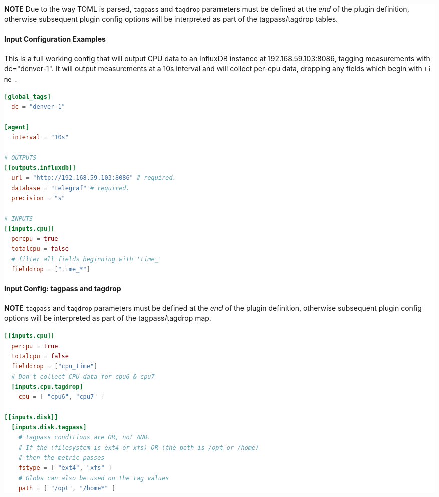 **NOTE** Due to the way TOML is parsed, `tagpass` and `tagdrop` parameters
must be defined at the _end_ of the plugin definition, otherwise subsequent
plugin config options will be interpreted as part of the tagpass/tagdrop
tables.

#### Input Configuration Examples

This is a full working config that will output CPU data to an InfluxDB instance
at 192.168.59.103:8086, tagging measurements with dc="denver-1". It will output
measurements at a 10s interval and will collect per-cpu data, dropping any
fields which begin with `time_`.

```toml
[global_tags]
  dc = "denver-1"

[agent]
  interval = "10s"

# OUTPUTS
[[outputs.influxdb]]
  url = "http://192.168.59.103:8086" # required.
  database = "telegraf" # required.
  precision = "s"

# INPUTS
[[inputs.cpu]]
  percpu = true
  totalcpu = false
  # filter all fields beginning with 'time_'
  fielddrop = ["time_*"]
```

#### Input Config: tagpass and tagdrop

**NOTE** `tagpass` and `tagdrop` parameters must be defined at the _end_ of
the plugin definition, otherwise subsequent plugin config options will be
interpreted as part of the tagpass/tagdrop map.

```toml
[[inputs.cpu]]
  percpu = true
  totalcpu = false
  fielddrop = ["cpu_time"]
  # Don't collect CPU data for cpu6 & cpu7
  [inputs.cpu.tagdrop]
    cpu = [ "cpu6", "cpu7" ]

[[inputs.disk]]
  [inputs.disk.tagpass]
    # tagpass conditions are OR, not AND.
    # If the (filesystem is ext4 or xfs) OR (the path is /opt or /home)
    # then the metric passes
    fstype = [ "ext4", "xfs" ]
    # Globs can also be used on the tag values
    path = [ "/opt", "/home*" ]
```
